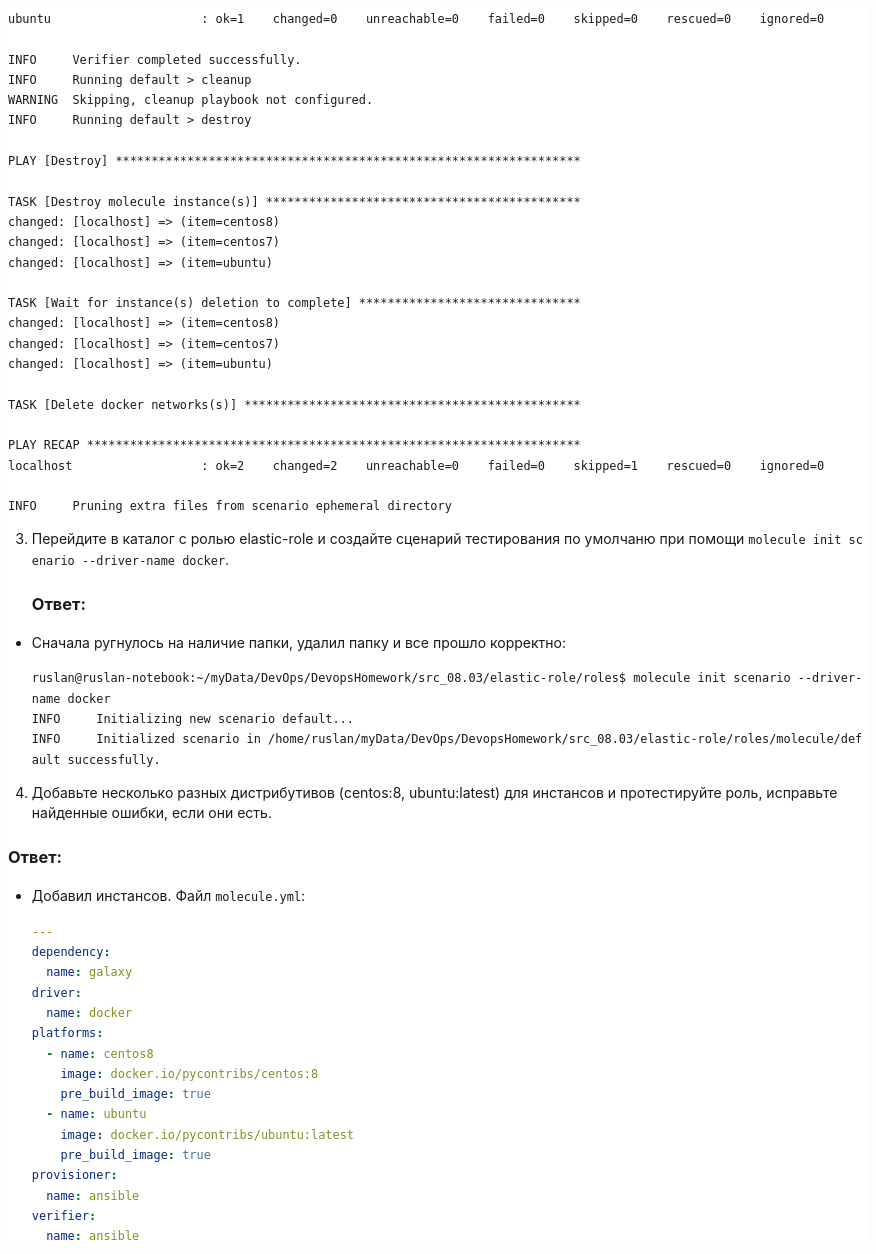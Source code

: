    ```shell
   ubuntu                     : ok=1    changed=0    unreachable=0    failed=0    skipped=0    rescued=0    ignored=0
   
   INFO     Verifier completed successfully.
   INFO     Running default > cleanup
   WARNING  Skipping, cleanup playbook not configured.
   INFO     Running default > destroy
   
   PLAY [Destroy] *****************************************************************
   
   TASK [Destroy molecule instance(s)] ********************************************
   changed: [localhost] => (item=centos8)
   changed: [localhost] => (item=centos7)
   changed: [localhost] => (item=ubuntu)
   
   TASK [Wait for instance(s) deletion to complete] *******************************
   changed: [localhost] => (item=centos8)
   changed: [localhost] => (item=centos7)
   changed: [localhost] => (item=ubuntu)
   
   TASK [Delete docker networks(s)] ***********************************************
   
   PLAY RECAP *********************************************************************
   localhost                  : ok=2    changed=2    unreachable=0    failed=0    skipped=1    rescued=0    ignored=0
   
   INFO     Pruning extra files from scenario ephemeral directory
   ```

3. Перейдите в каталог с ролью elastic-role и создайте сценарий тестирования по умолчаню при помощи `molecule init scenario --driver-name docker`.
    ### Ответ:  

- Сначала ругнулось на наличие папки, удалил папку и все прошло корректно:
    ```shell
    ruslan@ruslan-notebook:~/myData/DevOps/DevopsHomework/src_08.03/elastic-role/roles$ molecule init scenario --driver-name docker
    INFO     Initializing new scenario default...
    INFO     Initialized scenario in /home/ruslan/myData/DevOps/DevopsHomework/src_08.03/elastic-role/roles/molecule/default successfully.
    ```

4. Добавьте несколько разных дистрибутивов (centos:8, ubuntu:latest) для инстансов и протестируйте роль, исправьте найденные ошибки, если они есть.
### Ответ:  
- Добавил инстансов. Файл `molecule.yml`:
    ```yaml
    ---
    dependency:
      name: galaxy
    driver:
      name: docker
    platforms:
      - name: centos8
        image: docker.io/pycontribs/centos:8
        pre_build_image: true
      - name: ubuntu
        image: docker.io/pycontribs/ubuntu:latest
        pre_build_image: true
    provisioner:
      name: ansible
    verifier:
      name: ansible
